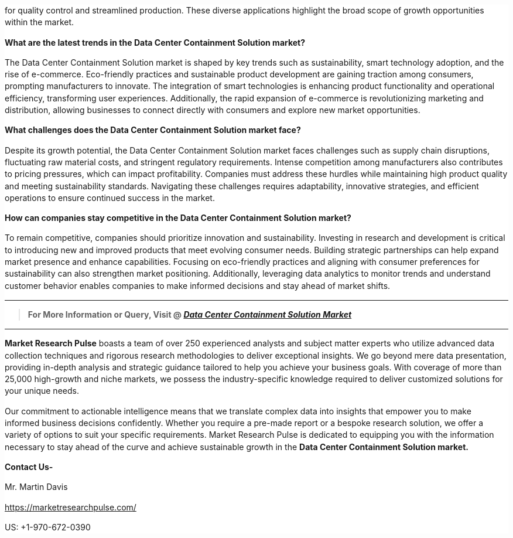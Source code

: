 for quality control and streamlined production. These diverse applications highlight the broad scope of growth opportunities within the market.</p><p><strong>What are the latest trends in the Data Center Containment Solution market?</strong></p><p>The Data Center Containment Solution market is shaped by key trends such as sustainability, smart technology adoption, and the rise of e-commerce. Eco-friendly practices and sustainable product development are gaining traction among consumers, prompting manufacturers to innovate. The integration of smart technologies is enhancing product functionality and operational efficiency, transforming user experiences. Additionally, the rapid expansion of e-commerce is revolutionizing marketing and distribution, allowing businesses to connect directly with consumers and explore new market opportunities.</p><p><strong>What challenges does the Data Center Containment Solution market face?</strong></p><p>Despite its growth potential, the Data Center Containment Solution market faces challenges such as supply chain disruptions, fluctuating raw material costs, and stringent regulatory requirements. Intense competition among manufacturers also contributes to pricing pressures, which can impact profitability. Companies must address these hurdles while maintaining high product quality and meeting sustainability standards. Navigating these challenges requires adaptability, innovative strategies, and efficient operations to ensure continued success in the market.</p><p><strong>How can companies stay competitive in the Data Center Containment Solution market?</strong></p><p>To remain competitive, companies should prioritize innovation and sustainability. Investing in research and development is critical to introducing new and improved products that meet evolving consumer needs. Building strategic partnerships can help expand market presence and enhance capabilities. Focusing on eco-friendly practices and aligning with consumer preferences for sustainability can also strengthen market positioning. Additionally, leveraging data analytics to monitor trends and understand customer behavior enables companies to make informed decisions and stay ahead of market shifts.</p><hr /><blockquote><p><strong>For More Information or Query, Visit @&nbsp;<em><a href="https://marketresearchpulse.com/report/57337/data-center-containment-solution-market?utm_source=Linkedin&utm_medium=0116">Data Center Containment Solution Market</a></em></strong></p></blockquote><hr /><p><strong>Market Research Pulse</strong> boasts a team of over 250 experienced analysts and subject matter experts who utilize advanced data collection techniques and rigorous research methodologies to deliver exceptional insights. We go beyond mere data presentation, providing in-depth analysis and strategic guidance tailored to help you achieve your business goals. With coverage of more than 25,000 high-growth and niche markets, we possess the industry-specific knowledge required to deliver customized solutions for your unique needs.</p><p>Our commitment to actionable intelligence means that we translate complex data into insights that empower you to make informed business decisions confidently. Whether you require a pre-made report or a bespoke research solution, we offer a variety of options to suit your specific requirements. Market Research Pulse is dedicated to equipping you with the information necessary to stay ahead of the curve and achieve sustainable growth in the <strong>Data Center Containment Solution market.</strong></p><p><strong>Contact Us-</strong></p><p>Mr. Martin Davis</p><p>https://marketresearchpulse.com/</p><p>US: +1-970-672-0390</p>
